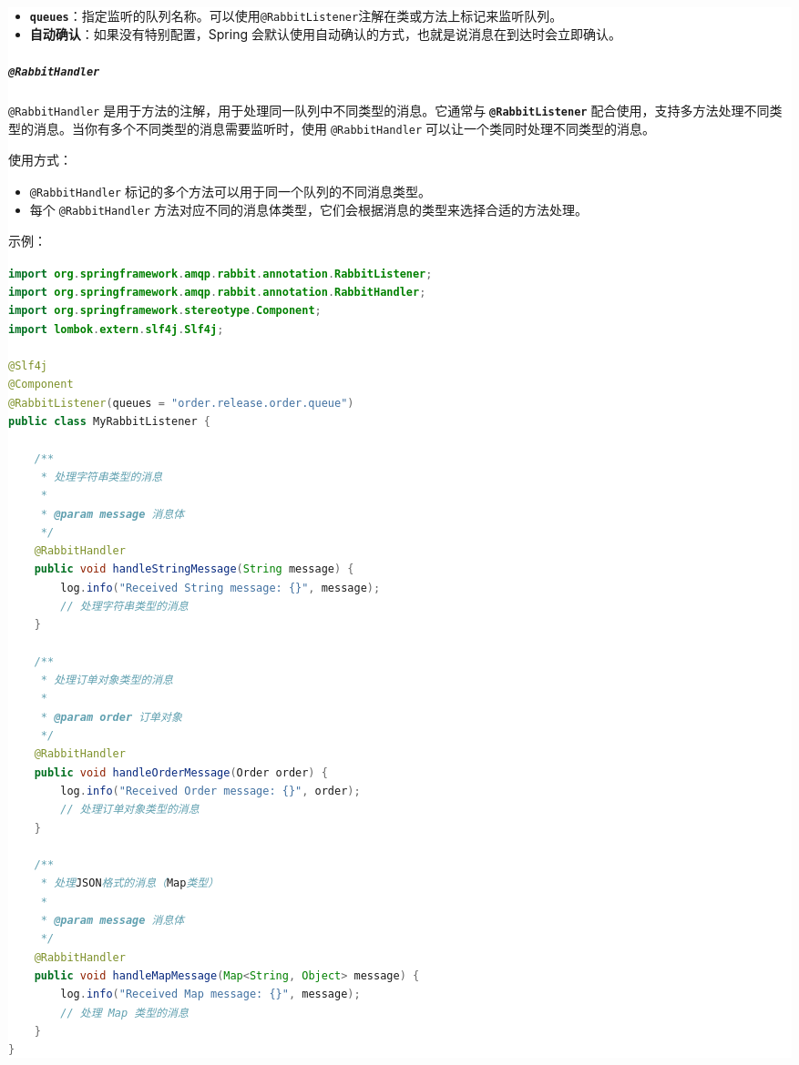 - **`queues`**：指定监听的队列名称。可以使用`@RabbitListener`注解在类或方法上标记来监听队列。
- **自动确认**：如果没有特别配置，Spring 会默认使用自动确认的方式，也就是说消息在到达时会立即确认。

##### `@RabbitHandler`

`@RabbitHandler` 是用于方法的注解，用于处理同一队列中不同类型的消息。它通常与 **`@RabbitListener`** 配合使用，支持多方法处理不同类型的消息。当你有多个不同类型的消息需要监听时，使用 `@RabbitHandler` 可以让一个类同时处理不同类型的消息。

使用方式：

- `@RabbitHandler` 标记的多个方法可以用于同一个队列的不同消息类型。
- 每个 `@RabbitHandler` 方法对应不同的消息体类型，它们会根据消息的类型来选择合适的方法处理。

示例：

```java
import org.springframework.amqp.rabbit.annotation.RabbitListener;
import org.springframework.amqp.rabbit.annotation.RabbitHandler;
import org.springframework.stereotype.Component;
import lombok.extern.slf4j.Slf4j;

@Slf4j
@Component
@RabbitListener(queues = "order.release.order.queue")
public class MyRabbitListener {

    /**
     * 处理字符串类型的消息
     *
     * @param message 消息体
     */
    @RabbitHandler
    public void handleStringMessage(String message) {
        log.info("Received String message: {}", message);
        // 处理字符串类型的消息
    }

    /**
     * 处理订单对象类型的消息
     *
     * @param order 订单对象
     */
    @RabbitHandler
    public void handleOrderMessage(Order order) {
        log.info("Received Order message: {}", order);
        // 处理订单对象类型的消息
    }

    /**
     * 处理JSON格式的消息（Map类型）
     *
     * @param message 消息体
     */
    @RabbitHandler
    public void handleMapMessage(Map<String, Object> message) {
        log.info("Received Map message: {}", message);
        // 处理 Map 类型的消息
    }
}
```
